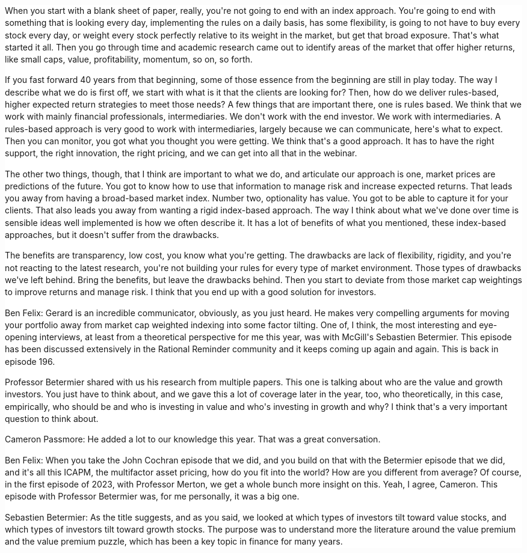 When you start with a blank sheet of paper, really, you're not going to end with an index approach. You're going to end with something that is looking every day, implementing the rules on a daily basis, has some flexibility, is going to not have to buy every stock every day, or weight every stock perfectly relative to its weight in the market, but get that broad exposure. That's what started it all. Then you go through time and academic research came out to identify areas of the market that offer higher returns, like small caps, value, profitability, momentum, so on, so forth.

If you fast forward 40 years from that beginning, some of those essence from the beginning are still in play today. The way I describe what we do is first off, we start with what is it that the clients are looking for? Then, how do we deliver rules-based, higher expected return strategies to meet those needs? A few things that are important there, one is rules based. We think that we work with mainly financial professionals, intermediaries. We don't work with the end investor. We work with intermediaries. A rules-based approach is very good to work with intermediaries, largely because we can communicate, here's what to expect. Then you can monitor, you got what you thought you were getting. We think that's a good approach. It has to have the right support, the right innovation, the right pricing, and we can get into all that in the webinar.

The other two things, though, that I think are important to what we do, and articulate our approach is one, market prices are predictions of the future. You got to know how to use that information to manage risk and increase expected returns. That leads you away from having a broad-based market index. Number two, optionality has value. You got to be able to capture it for your clients. That also leads you away from wanting a rigid index-based approach. The way I think about what we've done over time is sensible ideas well implemented is how we often describe it. It has a lot of benefits of what you mentioned, these index-based approaches, but it doesn't suffer from the drawbacks.

The benefits are transparency, low cost, you know what you're getting. The drawbacks are lack of flexibility, rigidity, and you're not reacting to the latest research, you're not building your rules for every type of market environment. Those types of drawbacks we've left behind. Bring the benefits, but leave the drawbacks behind. Then you start to deviate from those market cap weightings to improve returns and manage risk. I think that you end up with a good solution for investors.

Ben Felix: Gerard is an incredible communicator, obviously, as you just heard. He makes very compelling arguments for moving your portfolio away from market cap weighted indexing into some factor tilting. One of, I think, the most interesting and eye-opening interviews, at least from a theoretical perspective for me this year, was with McGill's Sebastien Betermier. This episode has been discussed extensively in the Rational Reminder community and it keeps coming up again and again. This is back in episode 196.

Professor Betermier shared with us his research from multiple papers. This one is talking about who are the value and growth investors. You just have to think about, and we gave this a lot of coverage later in the year, too, who theoretically, in this case, empirically, who should be and who is investing in value and who's investing in growth and why? I think that's a very important question to think about.

Cameron Passmore: He added a lot to our knowledge this year. That was a great conversation.

Ben Felix: When you take the John Cochran episode that we did, and you build on that with the Betermier episode that we did, and it's all this ICAPM, the multifactor asset pricing, how do you fit into the world? How are you different from average? Of course, in the first episode of 2023, with Professor Merton, we get a whole bunch more insight on this. Yeah, I agree, Cameron. This episode with Professor Betermier was, for me personally, it was a big one.

Sebastien Betermier: As the title suggests, and as you said, we looked at which types of investors tilt toward value stocks, and which types of investors tilt toward growth stocks. The purpose was to understand more the literature around the value premium and the value premium puzzle, which has been a key topic in finance for many years.
